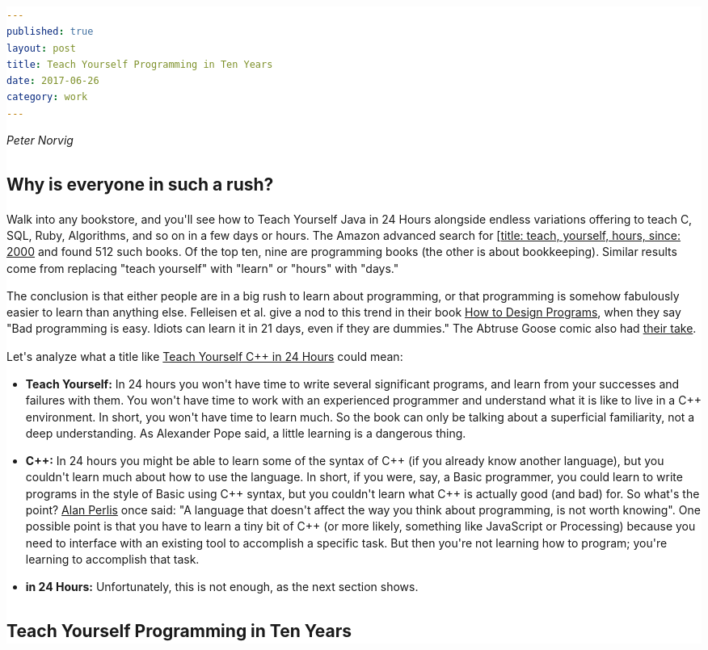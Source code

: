 ```yaml
---  
published: true  
layout: post  
title: Teach Yourself Programming in Ten Years
date: 2017-06-26  
category: work  
---  
```


*Peter Norvig*

## Why is everyone in such a rush?

Walk into any bookstore, and you'll see how to Teach Yourself Java in 24 Hours alongside endless variations offering to teach C, SQL, Ruby, Algorithms, and so on in a few days or hours. The Amazon advanced search for [[title: teach, yourself, hours, since: 2000](https://www.amazon.com/gp/search/ref=sr_adv_b/?search-alias=stripbooks&unfiltered=1&field-keywords=&field-author=&field-title=teach+yourself+hours&field-isbn=&field-publisher=&node=&field-p_n_condition-type=&field-feature_browse-bin=&field-subject=&field-language=&field-dateop=After&field-datemod=&field-dateyear=2000&sort=relevanceexprank&Adv-Srch-Books-Submit.x=16&Adv-Srch-Books-Submit.y=5) and found 512 such books. Of the top ten, nine are programming books (the other is about bookkeeping). Similar results come from replacing "teach yourself" with "learn" or "hours" with "days."

The conclusion is that either people are in a big rush to learn about programming, or that programming is somehow fabulously easier to learn than anything else. Felleisen et al. give a nod to this trend in their book [How to Design Programs](http://www.ccs.neu.edu/home/matthias/HtDP2e/index.html), when they say "Bad programming is easy. Idiots can learn it in 21 days, even if they are dummies." The Abtruse Goose comic also had [their take](http://abstrusegoose.com/249).

Let's analyze what a title like [Teach Yourself C++ in 24 Hours](https://www.amazon.com/Sams-Teach-Yourself-Hours-5th/dp/0672333317/ref=sr_1_6?s=books&ie=UTF8&qid=1412708443&sr=1-6&keywords=learn+c%2B%2B+days) could mean:

 + **Teach Yourself:** In 24 hours you won't have time to write several significant programs, and learn from your successes and failures with them. You won't have time to work with an experienced programmer and understand what it is like to live in a C++ environment. In short, you won't have time to learn much. So the book can only be talking about a superficial familiarity, not a deep understanding. As Alexander Pope said, a little learning is a dangerous thing.

+ **C++:** In 24 hours you might be able to learn some of the syntax of C++ (if you already know another language), but you couldn't learn much about how to use the language. In short, if you were, say, a Basic programmer, you could learn to write programs in the style of Basic using C++ syntax, but you couldn't learn what C++ is actually good (and bad) for. So what's the point? [Alan Perlis](http://pu.inf.uni-tuebingen.de/users/klaeren/epigrams.html) once said: "A language that doesn't affect the way you think about programming, is not worth knowing". One possible point is that you have to learn a tiny bit of C++ (or more likely, something like JavaScript or Processing) because you need to interface with an existing tool to accomplish a specific task. But then you're not learning how to program; you're learning to accomplish that task.

+ **in 24 Hours:** Unfortunately, this is not enough, as the next section shows.

## Teach Yourself Programming in Ten Years
